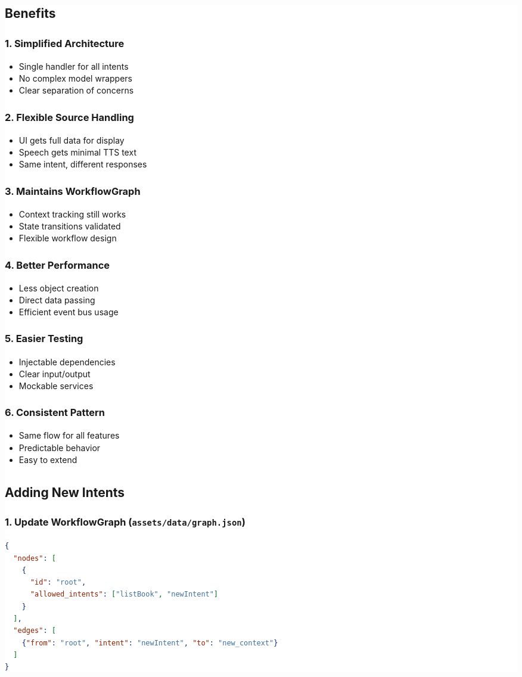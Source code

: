 ## Benefits

### 1. **Simplified Architecture**
- Single handler for all intents
- No complex model wrappers
- Clear separation of concerns

### 2. **Flexible Source Handling**
- UI gets full data for display
- Speech gets minimal TTS text
- Same intent, different responses

### 3. **Maintains WorkflowGraph**
- Context tracking still works
- State transitions validated
- Flexible workflow design

### 4. **Better Performance**
- Less object creation
- Direct data passing
- Efficient event bus usage

### 5. **Easier Testing**
- Injectable dependencies
- Clear input/output
- Mockable services

### 6. **Consistent Pattern**
- Same flow for all features
- Predictable behavior
- Easy to extend

## Adding New Intents

### 1. Update WorkflowGraph (`assets/data/graph.json`)

```json
{
  "nodes": [
    {
      "id": "root",
      "allowed_intents": ["listBook", "newIntent"]
    }
  ],
  "edges": [
    {"from": "root", "intent": "newIntent", "to": "new_context"}
  ]
}
```
